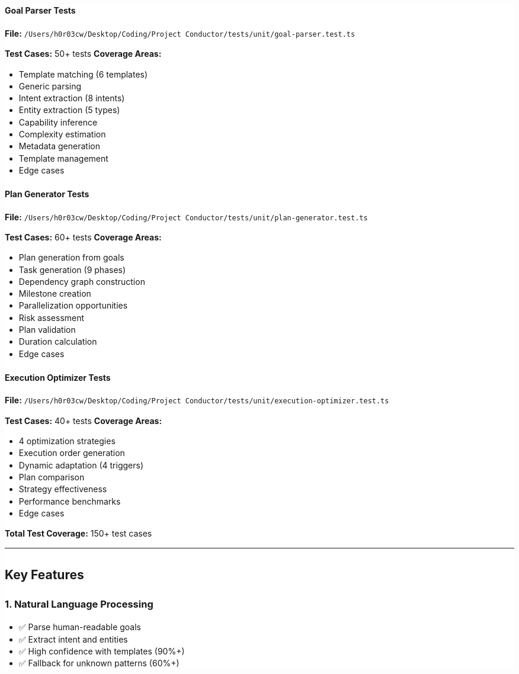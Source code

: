 #### Goal Parser Tests
**File:** `/Users/h0r03cw/Desktop/Coding/Project Conductor/tests/unit/goal-parser.test.ts`

**Test Cases:** 50+ tests
**Coverage Areas:**
- Template matching (6 templates)
- Generic parsing
- Intent extraction (8 intents)
- Entity extraction (5 types)
- Capability inference
- Complexity estimation
- Metadata generation
- Template management
- Edge cases

#### Plan Generator Tests
**File:** `/Users/h0r03cw/Desktop/Coding/Project Conductor/tests/unit/plan-generator.test.ts`

**Test Cases:** 60+ tests
**Coverage Areas:**
- Plan generation from goals
- Task generation (9 phases)
- Dependency graph construction
- Milestone creation
- Parallelization opportunities
- Risk assessment
- Plan validation
- Duration calculation
- Edge cases

#### Execution Optimizer Tests
**File:** `/Users/h0r03cw/Desktop/Coding/Project Conductor/tests/unit/execution-optimizer.test.ts`

**Test Cases:** 40+ tests
**Coverage Areas:**
- 4 optimization strategies
- Execution order generation
- Dynamic adaptation (4 triggers)
- Plan comparison
- Strategy effectiveness
- Performance benchmarks
- Edge cases

**Total Test Coverage:** 150+ test cases

---

## Key Features

### 1. Natural Language Processing
- ✅ Parse human-readable goals
- ✅ Extract intent and entities
- ✅ High confidence with templates (90%+)
- ✅ Fallback for unknown patterns (60%+)
